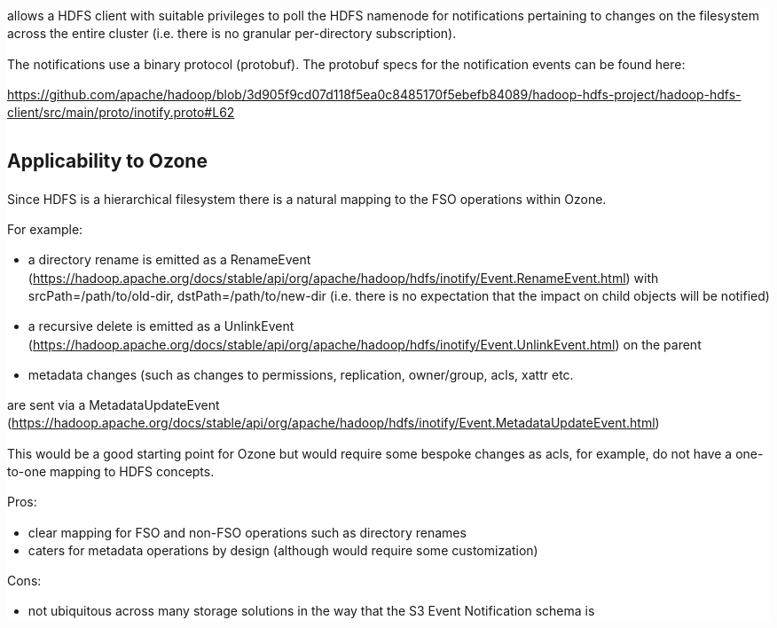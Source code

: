 allows a HDFS client with suitable privileges to poll the HDFS namenode
for notifications pertaining to changes on the filesystem across the entire cluster
(i.e. there is no granular per-directory subscription).

The notifications use a binary protocol (protobuf).  The protobuf specs
for the notification events can be found here:

https://github.com/apache/hadoop/blob/3d905f9cd07d118f5ea0c8485170f5ebefb84089/hadoop-hdfs-project/hadoop-hdfs-client/src/main/proto/inotify.proto#L62


## Applicability to Ozone

Since HDFS is a hierarchical filesystem there is a natural mapping to
the FSO operations within Ozone.

For example:

* a directory rename is emitted as a RenameEvent
  (https://hadoop.apache.org/docs/stable/api/org/apache/hadoop/hdfs/inotify/Event.RenameEvent.html) with
  srcPath=/path/to/old-dir, dstPath=/path/to/new-dir (i.e. there is no
  expectation that the impact on child objects will be notified)

* a recursive delete is emitted as a UnlinkEvent
  (https://hadoop.apache.org/docs/stable/api/org/apache/hadoop/hdfs/inotify/Event.UnlinkEvent.html) on the parent

* metadata changes (such as changes to permissions, replication,
  owner/group, acls, xattr etc.

are sent via a MetadataUpdateEvent
(https://hadoop.apache.org/docs/stable/api/org/apache/hadoop/hdfs/inotify/Event.MetadataUpdateEvent.html)

This would be a good starting point for Ozone but would require some
bespoke changes as acls, for example, do not have a one-to-one mapping
to HDFS concepts.

Pros:
- clear mapping for FSO and non-FSO operations such as directory renames
- caters for metadata operations by design (although would require some
  customization)

Cons:
- not ubiquitous across many storage solutions in the way that the S3 Event Notification schema is
